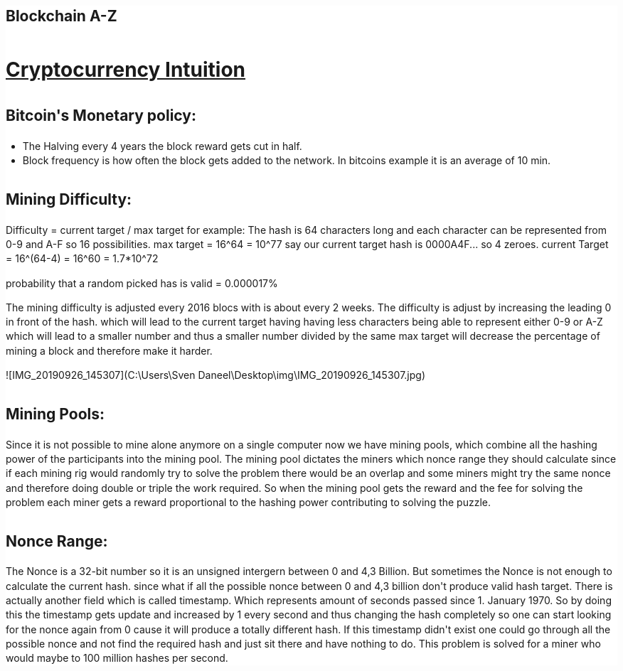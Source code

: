 ## Blockchain A-Z

# <u>Cryptocurrency Intuition</u>

## Bitcoin's Monetary policy: 

- The Halving
  every 4 years the block reward gets cut in half.
- Block frequency
  is how often the block gets added to the network. In bitcoins example it is an average of 10 min.



## Mining Difficulty:

Difficulty = current target / max target
for example: The hash is 64 characters long and each character can be represented from 0-9 and A-F so 16 possibilities. 
max target = 16^64 = 10^77
say our current target hash is 0000A4F... so 4 zeroes. 
current Target = 16^(64-4) = 16^60 = 1.7*10^72

probability that a random picked has is valid = 0.000017%

The mining difficulty is adjusted every 2016 blocs with is about every 2 weeks.
The difficulty is adjust by increasing the leading 0 in front of the hash. which will lead to the current target having having less characters being able to represent either 0-9 or A-Z which will lead to a smaller number and thus a smaller number divided by the same max target will decrease the percentage of mining a block and therefore make it harder.

![IMG_20190926_145307](C:\Users\Sven Daneel\Desktop\img\IMG_20190926_145307.jpg)

## Mining Pools:

Since it is not possible to mine alone anymore on a single computer now we have mining pools, which combine all the hashing power of the participants into the mining pool. The mining pool dictates the miners which nonce range they should calculate since if each mining rig would randomly try to solve the problem there would be an overlap and some miners might try the same nonce and therefore doing double or triple the work required. So when the mining pool gets the reward and the fee for solving the problem each miner gets a reward proportional to the hashing power contributing to solving the puzzle.



## Nonce Range:

The Nonce is a 32-bit number so it is an unsigned intergern between 0 and 4,3 Billion. But sometimes the Nonce is not enough to calculate the current hash. since what if all the possible nonce between 0 and 4,3 billion don't produce valid hash target. There is actually another field which is called timestamp. Which represents amount of seconds passed since 1. January 1970. So by doing this the timestamp gets update and increased by 1 every second and thus changing the hash completely so one can start looking for the nonce again from 0 cause it will produce a totally different hash. If this timestamp didn't exist one could go through all the possible nonce and not find the required hash and just sit there and have nothing to do. This problem is solved for a miner who would maybe to 100 million hashes per second. 
